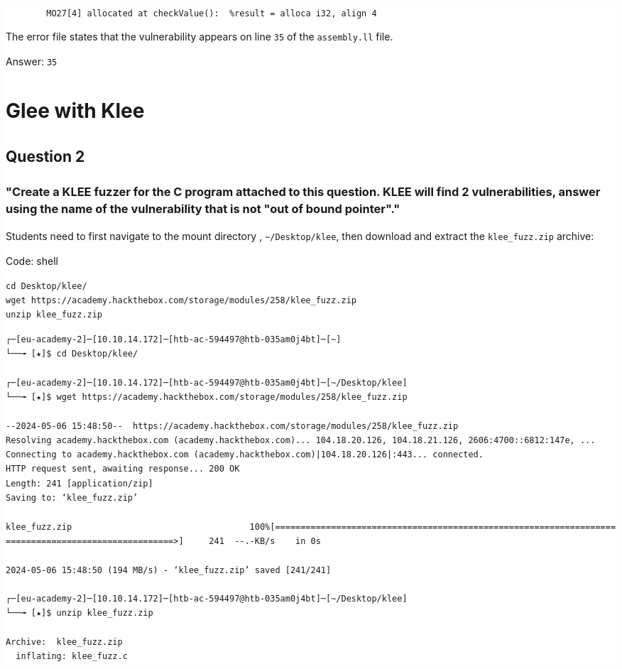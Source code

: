 ```
		MO27[4] allocated at checkValue():  %result = alloca i32, align 4
```

The error file states that the vulnerability appears on line `35` of the `assembly.ll` file.

Answer: `35`

# Glee with Klee

## Question 2

### "Create a KLEE fuzzer for the C program attached to this question. KLEE will find 2 vulnerabilities, answer using the name of the vulnerability that is not "out of bound pointer"."

Students need to first navigate to the mount directory , `~/Desktop/klee`, then download and extract the `klee_fuzz.zip` archive:

Code: shell

```shell
cd Desktop/klee/
wget https://academy.hackthebox.com/storage/modules/258/klee_fuzz.zip
unzip klee_fuzz.zip
```

```
┌─[eu-academy-2]─[10.10.14.172]─[htb-ac-594497@htb-035am0j4bt]─[~]
└──╼ [★]$ cd Desktop/klee/

┌─[eu-academy-2]─[10.10.14.172]─[htb-ac-594497@htb-035am0j4bt]─[~/Desktop/klee]
└──╼ [★]$ wget https://academy.hackthebox.com/storage/modules/258/klee_fuzz.zip

--2024-05-06 15:48:50--  https://academy.hackthebox.com/storage/modules/258/klee_fuzz.zip
Resolving academy.hackthebox.com (academy.hackthebox.com)... 104.18.20.126, 104.18.21.126, 2606:4700::6812:147e, ...
Connecting to academy.hackthebox.com (academy.hackthebox.com)|104.18.20.126|:443... connected.
HTTP request sent, awaiting response... 200 OK
Length: 241 [application/zip]
Saving to: ‘klee_fuzz.zip’

klee_fuzz.zip                                   100%[====================================================================================================>]     241  --.-KB/s    in 0s      

2024-05-06 15:48:50 (194 MB/s) - ‘klee_fuzz.zip’ saved [241/241]

┌─[eu-academy-2]─[10.10.14.172]─[htb-ac-594497@htb-035am0j4bt]─[~/Desktop/klee]
└──╼ [★]$ unzip klee_fuzz.zip 

Archive:  klee_fuzz.zip
  inflating: klee_fuzz.c          
```
